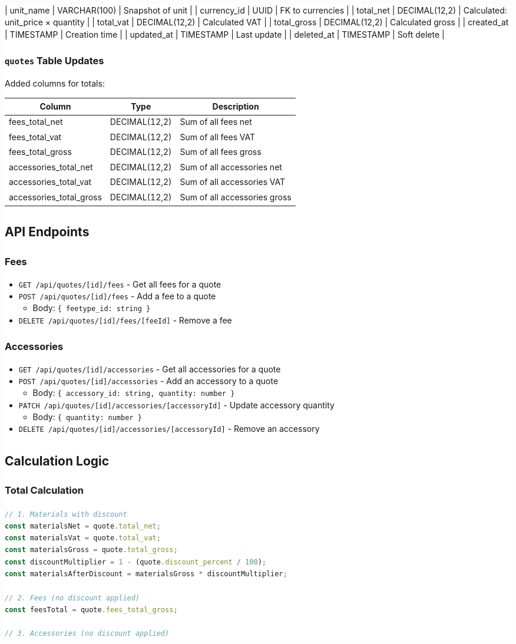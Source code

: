 | unit_name | VARCHAR(100) | Snapshot of unit |
| currency_id | UUID | FK to currencies |
| total_net | DECIMAL(12,2) | Calculated: unit_price × quantity |
| total_vat | DECIMAL(12,2) | Calculated VAT |
| total_gross | DECIMAL(12,2) | Calculated gross |
| created_at | TIMESTAMP | Creation time |
| updated_at | TIMESTAMP | Last update |
| deleted_at | TIMESTAMP | Soft delete |

### `quotes` Table Updates
Added columns for totals:

| Column | Type | Description |
|--------|------|-------------|
| fees_total_net | DECIMAL(12,2) | Sum of all fees net |
| fees_total_vat | DECIMAL(12,2) | Sum of all fees VAT |
| fees_total_gross | DECIMAL(12,2) | Sum of all fees gross |
| accessories_total_net | DECIMAL(12,2) | Sum of all accessories net |
| accessories_total_vat | DECIMAL(12,2) | Sum of all accessories VAT |
| accessories_total_gross | DECIMAL(12,2) | Sum of all accessories gross |

## API Endpoints

### Fees
- `GET /api/quotes/[id]/fees` - Get all fees for a quote
- `POST /api/quotes/[id]/fees` - Add a fee to a quote
  - Body: `{ feetype_id: string }`
- `DELETE /api/quotes/[id]/fees/[feeId]` - Remove a fee

### Accessories
- `GET /api/quotes/[id]/accessories` - Get all accessories for a quote
- `POST /api/quotes/[id]/accessories` - Add an accessory to a quote
  - Body: `{ accessory_id: string, quantity: number }`
- `PATCH /api/quotes/[id]/accessories/[accessoryId]` - Update accessory quantity
  - Body: `{ quantity: number }`
- `DELETE /api/quotes/[id]/accessories/[accessoryId]` - Remove an accessory

## Calculation Logic

### Total Calculation
```typescript
// 1. Materials with discount
const materialsNet = quote.total_net;
const materialsVat = quote.total_vat;
const materialsGross = quote.total_gross;
const discountMultiplier = 1 - (quote.discount_percent / 100);
const materialsAfterDiscount = materialsGross * discountMultiplier;

// 2. Fees (no discount applied)
const feesTotal = quote.fees_total_gross;

// 3. Accessories (no discount applied)
```